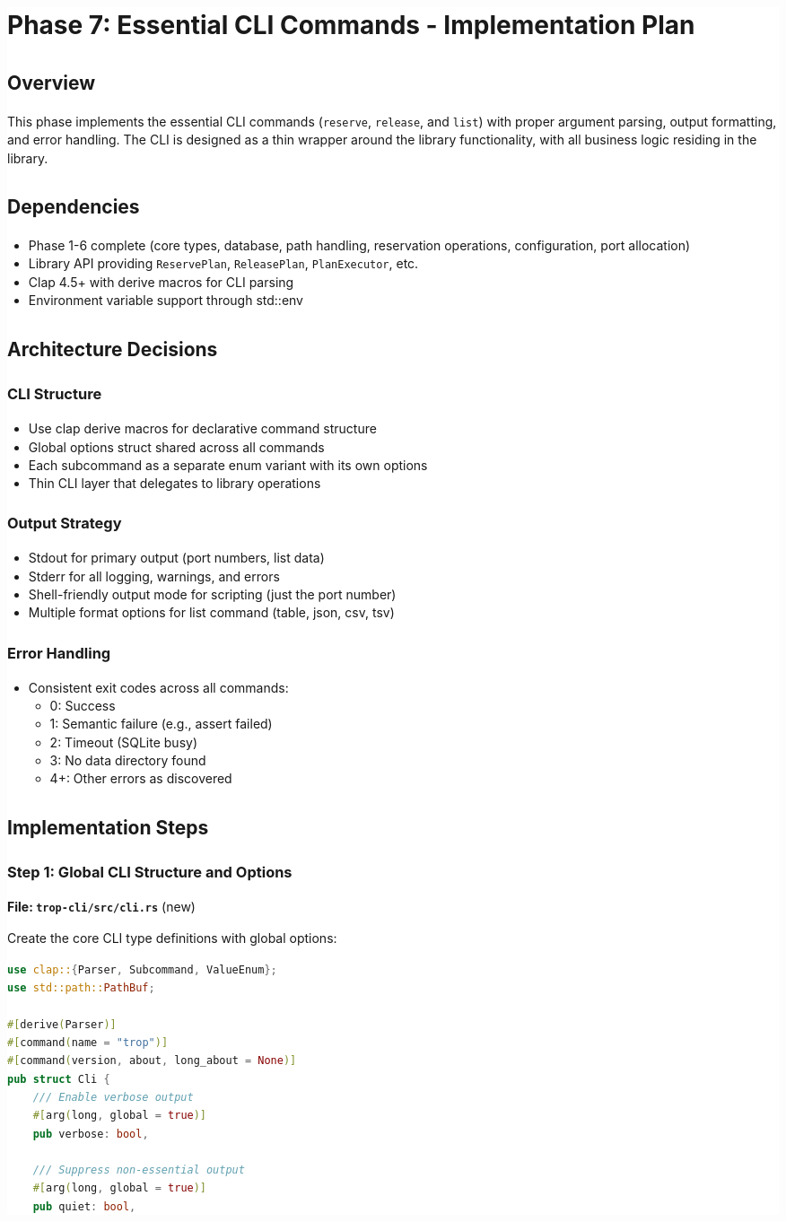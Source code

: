# Phase 7: Essential CLI Commands - Implementation Plan

## Overview

This phase implements the essential CLI commands (`reserve`, `release`, and `list`) with proper argument parsing, output formatting, and error handling. The CLI is designed as a thin wrapper around the library functionality, with all business logic residing in the library.

## Dependencies

- Phase 1-6 complete (core types, database, path handling, reservation operations, configuration, port allocation)
- Library API providing `ReservePlan`, `ReleasePlan`, `PlanExecutor`, etc.
- Clap 4.5+ with derive macros for CLI parsing
- Environment variable support through std::env

## Architecture Decisions

### CLI Structure
- Use clap derive macros for declarative command structure
- Global options struct shared across all commands
- Each subcommand as a separate enum variant with its own options
- Thin CLI layer that delegates to library operations

### Output Strategy
- Stdout for primary output (port numbers, list data)
- Stderr for all logging, warnings, and errors
- Shell-friendly output mode for scripting (just the port number)
- Multiple format options for list command (table, json, csv, tsv)

### Error Handling
- Consistent exit codes across all commands:
  - 0: Success
  - 1: Semantic failure (e.g., assert failed)
  - 2: Timeout (SQLite busy)
  - 3: No data directory found
  - 4+: Other errors as discovered

## Implementation Steps

### Step 1: Global CLI Structure and Options

**File: `trop-cli/src/cli.rs`** (new)

Create the core CLI type definitions with global options:

```rust
use clap::{Parser, Subcommand, ValueEnum};
use std::path::PathBuf;

#[derive(Parser)]
#[command(name = "trop")]
#[command(version, about, long_about = None)]
pub struct Cli {
    /// Enable verbose output
    #[arg(long, global = true)]
    pub verbose: bool,

    /// Suppress non-essential output
    #[arg(long, global = true)]
    pub quiet: bool,
```